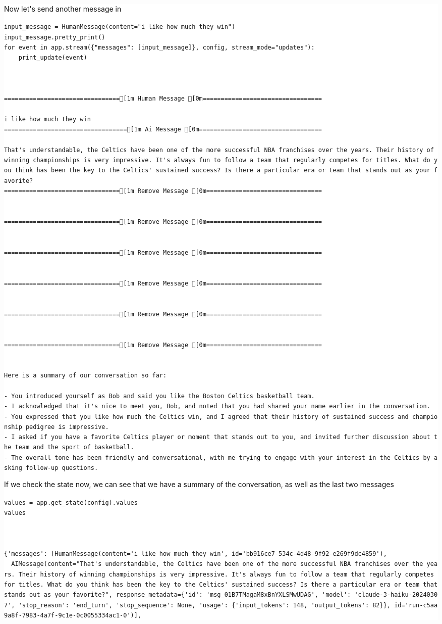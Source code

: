
Now let's send another message in

    
    
    input_message = HumanMessage(content="i like how much they win")
    input_message.pretty_print()
    for event in app.stream({"messages": [input_message]}, config, stream_mode="updates"):
        print_update(event)
    
    
    
    ================================[1m Human Message [0m=================================
    
    i like how much they win
    ==================================[1m Ai Message [0m==================================
    
    That's understandable, the Celtics have been one of the more successful NBA franchises over the years. Their history of winning championships is very impressive. It's always fun to follow a team that regularly competes for titles. What do you think has been the key to the Celtics' sustained success? Is there a particular era or team that stands out as your favorite?
    ================================[1m Remove Message [0m================================
    
    
    ================================[1m Remove Message [0m================================
    
    
    ================================[1m Remove Message [0m================================
    
    
    ================================[1m Remove Message [0m================================
    
    
    ================================[1m Remove Message [0m================================
    
    
    ================================[1m Remove Message [0m================================
    
    
    Here is a summary of our conversation so far:
    
    - You introduced yourself as Bob and said you like the Boston Celtics basketball team.
    - I acknowledged that it's nice to meet you, Bob, and noted that you had shared your name earlier in the conversation.
    - You expressed that you like how much the Celtics win, and I agreed that their history of sustained success and championship pedigree is impressive.
    - I asked if you have a favorite Celtics player or moment that stands out to you, and invited further discussion about the team and the sport of basketball.
    - The overall tone has been friendly and conversational, with me trying to engage with your interest in the Celtics by asking follow-up questions.
    

If we check the state now, we can see that we have a summary of the
conversation, as well as the last two messages

    
    
    values = app.get_state(config).values
    values
    
    
    
    {'messages': [HumanMessage(content='i like how much they win', id='bb916ce7-534c-4d48-9f92-e269f9dc4859'),
      AIMessage(content="That's understandable, the Celtics have been one of the more successful NBA franchises over the years. Their history of winning championships is very impressive. It's always fun to follow a team that regularly competes for titles. What do you think has been the key to the Celtics' sustained success? Is there a particular era or team that stands out as your favorite?", response_metadata={'id': 'msg_01B7TMagaM8xBnYXLSMwUDAG', 'model': 'claude-3-haiku-20240307', 'stop_reason': 'end_turn', 'stop_sequence': None, 'usage': {'input_tokens': 148, 'output_tokens': 82}}, id='run-c5aa9a8f-7983-4a7f-9c1e-0c0055334ac1-0')],